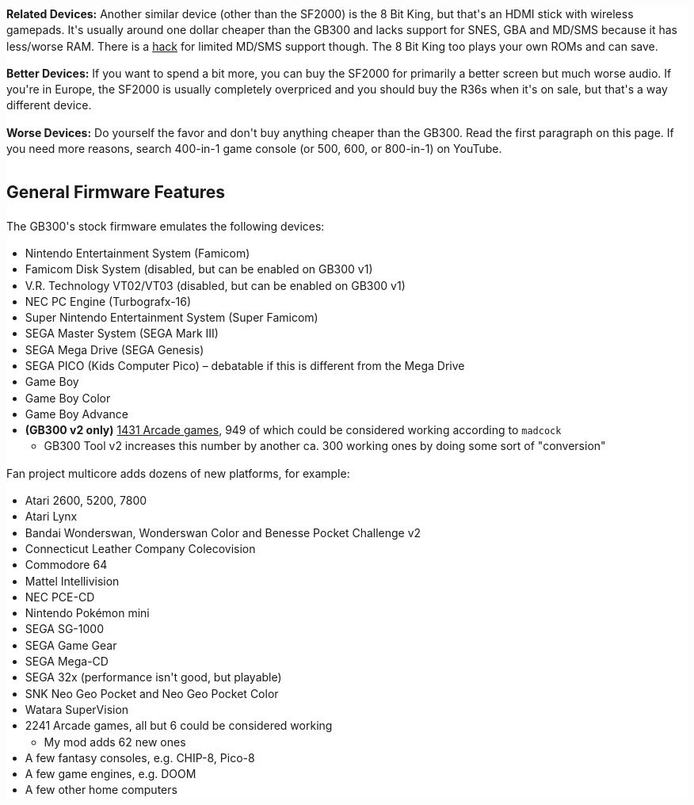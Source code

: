 **Related Devices:** Another similar device (other than the SF2000) is the 8 Bit King, but that's an HDMI stick with wireless gamepads. It's usually around one dollar cheaper than the GB300 and lacks support for SNES, GBA and MD/SMS because it has less/worse RAM. There is a [hack](https://discord.com/channels/741895796315914271/1165850204713537637/1208756612051771413) for limited MD/SMS support though. The 8 Bit King too plays your own ROMs and can save.

**Better Devices:** If you want to spend a bit more, you can buy the SF2000 for primarily a better screen but much worse audio. If you're in Europe, the SF2000 is usually completely overpriced and you should buy the R36s when it's on sale, but that's a way different device.

**Worse Devices:** Do yourself the favor and don't buy anything cheaper than the GB300. Read the first paragraph on this page. If you need more reasons, search 400-in-1 game console (or 500, 600, or 800-in-1) on YouTube.


## General Firmware Features

The GB300's stock firmware emulates the following devices:
* Nintendo Entertainment System (Famicom)
* Famicom Disk System (disabled, but can be enabled on GB300 v1)
* V.R. Technology VT02/VT03 (disabled, but can be enabled on GB300 v1)
* NEC PC Engine (Turbografx-16)
* Super Nintendo Entertainment System (Super Famicom)
* SEGA Master System (SEGA Mark III)
* SEGA Mega Drive (SEGA Genesis)
* SEGA PICO (Kids Computer Pico) – debatable if this is different from the Mega Drive
* Game Boy
* Game Boy Color
* Game Boy Advance
* **(GB300 v2 only)** [1431 Arcade games](https://vonmillhausen.github.io/sf2000/arcade/DataFrog_SF2000_FBA.html), 949 of which could be considered working according to `madcock`
  * GB300 Tool v2 increases this number by another ca. 300 working ones by doing some sort of "conversion"

Fan project multicore adds dozens of new platforms, for example:
- Atari 2600, 5200, 7800
- Atari Lynx
- Bandai Wonderswan, Wonderswan Color and Benesse Pocket Challenge v2
- Connecticut Leather Company Colecovision
- Commodore 64
- Mattel Intellivision
- NEC PCE-CD
- Nintendo Pokémon mini
- SEGA SG-1000
- SEGA Game Gear
- SEGA Mega-CD
- SEGA 32x (performance isn't good, but playable)
- SNK Neo Geo Pocket and Neo Geo Pocket Color
- Watara SuperVision
- 2241 Arcade games, all but 6 could be considered working
  - My mod adds 62 new ones
- A few fantasy consoles, e.g. CHIP-8, Pico-8
- A few game engines, e.g. DOOM
- A few other home computers
